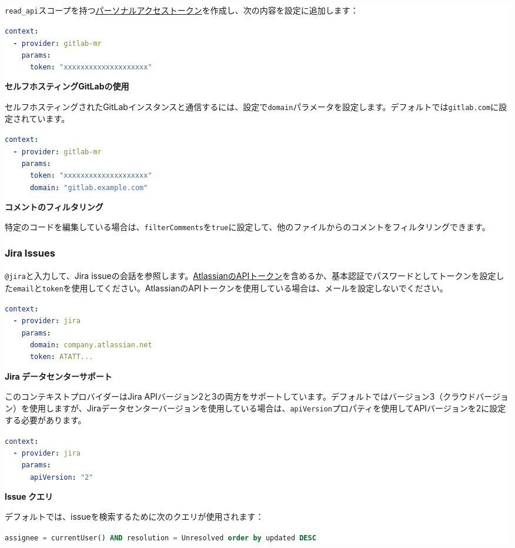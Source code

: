 `read_api`スコープを持つ[パーソナルアクセストークン](https://docs.gitlab.com/ee/user/profile/personal_access_tokens.html)を作成し、次の内容を設定に追加します：

```yaml
context:
  - provider: gitlab-mr
    params:
      token: "xxxxxxxxxxxxxxxxxxxx"
```

**セルフホスティングGitLabの使用**

セルフホスティングされたGitLabインスタンスと通信するには、設定で`domain`パラメータを設定します。デフォルトでは`gitlab.com`に設定されています。

```yaml
context:
  - provider: gitlab-mr
    params:
      token: "xxxxxxxxxxxxxxxxxxxx"
      domain: "gitlab.example.com"
```

**コメントのフィルタリング**

特定のコードを編集している場合は、`filterComments`を`true`に設定して、他のファイルからのコメントをフィルタリングできます。

### Jira Issues

`@jira`と入力して、Jira issueの会話を参照します。[AtlassianのAPIトークン](https://id.atlassian.com/manage-profile/security/api-tokens)を含めるか、基本認証でパスワードとしてトークンを設定した`email`と`token`を使用してください。AtlassianのAPIトークンを使用している場合は、メールを設定しないでください。

```yaml
context:
  - provider: jira
    params:
      domain: company.atlassian.net
      token: ATATT...
```

**Jira データセンターサポート**

このコンテキストプロバイダーはJira APIバージョン2と3の両方をサポートしています。デフォルトではバージョン3（クラウドバージョン）を使用しますが、Jiraデータセンターバージョンを使用している場合は、`apiVersion`プロパティを使用してAPIバージョンを2に設定する必要があります。

```yaml
context:
  - provider: jira
    params:
      apiVersion: "2"
```

**Issue クエリ**

デフォルトでは、issueを検索するために次のクエリが使用されます：

```sql
assignee = currentUser() AND resolution = Unresolved order by updated DESC
```
